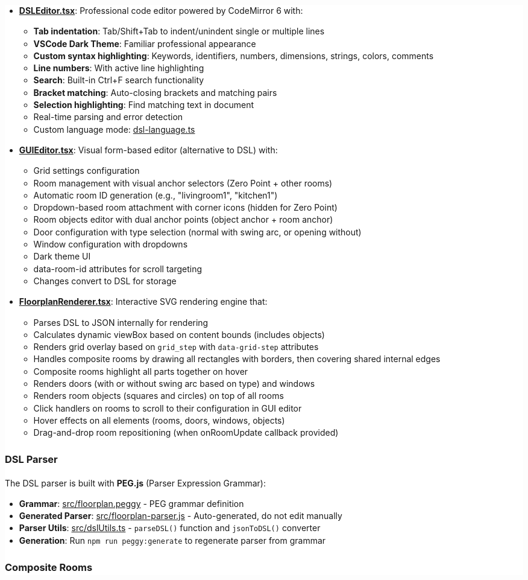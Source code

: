 - **[DSLEditor.tsx](src/components/DSLEditor.tsx)**: Professional code editor powered by CodeMirror 6 with:
  - **Tab indentation**: Tab/Shift+Tab to indent/unindent single or multiple lines
  - **VSCode Dark Theme**: Familiar professional appearance
  - **Custom syntax highlighting**: Keywords, identifiers, numbers, dimensions, strings, colors, comments
  - **Line numbers**: With active line highlighting
  - **Search**: Built-in Ctrl+F search functionality
  - **Bracket matching**: Auto-closing brackets and matching pairs
  - **Selection highlighting**: Find matching text in document
  - Real-time parsing and error detection
  - Custom language mode: [dsl-language.ts](src/components/dsl-language.ts)

- **[GUIEditor.tsx](src/components/GUIEditor.tsx)**: Visual form-based editor (alternative to DSL) with:
  - Grid settings configuration
  - Room management with visual anchor selectors (Zero Point + other rooms)
  - Automatic room ID generation (e.g., "livingroom1", "kitchen1")
  - Dropdown-based room attachment with corner icons (hidden for Zero Point)
  - Room objects editor with dual anchor points (object anchor + room anchor)
  - Door configuration with type selection (normal with swing arc, or opening without)
  - Window configuration with dropdowns
  - Dark theme UI
  - data-room-id attributes for scroll targeting
  - Changes convert to DSL for storage

- **[FloorplanRenderer.tsx](src/components/FloorplanRenderer.tsx)**: Interactive SVG rendering engine that:
  - Parses DSL to JSON internally for rendering
  - Calculates dynamic viewBox based on content bounds (includes objects)
  - Renders grid overlay based on `grid_step` with `data-grid-step` attributes
  - Handles composite rooms by drawing all rectangles with borders, then covering shared internal edges
  - Composite rooms highlight all parts together on hover
  - Renders doors (with or without swing arc based on type) and windows
  - Renders room objects (squares and circles) on top of all rooms
  - Click handlers on rooms to scroll to their configuration in GUI editor
  - Hover effects on all elements (rooms, doors, windows, objects)
  - Drag-and-drop room repositioning (when onRoomUpdate callback provided)

### DSL Parser

The DSL parser is built with **PEG.js** (Parser Expression Grammar):

- **Grammar**: [src/floorplan.peggy](src/floorplan.peggy) - PEG grammar definition
- **Generated Parser**: [src/floorplan-parser.js](src/floorplan-parser.js) - Auto-generated, do not edit manually
- **Parser Utils**: [src/dslUtils.ts](src/dslUtils.ts) - `parseDSL()` function and `jsonToDSL()` converter
- **Generation**: Run `npm run peggy:generate` to regenerate parser from grammar

### Composite Rooms
